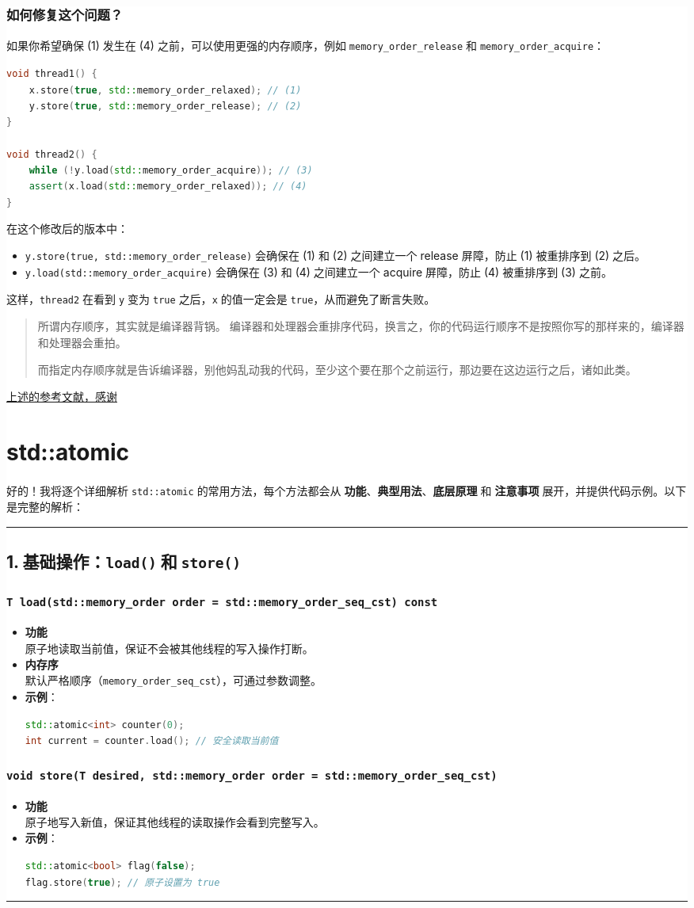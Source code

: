 ### 如何修复这个问题？

如果你希望确保 (1) 发生在 (4) 之前，可以使用更强的内存顺序，例如 `memory_order_release` 和 `memory_order_acquire`：

```cpp
void thread1() {
    x.store(true, std::memory_order_relaxed); // (1)
    y.store(true, std::memory_order_release); // (2)
}

void thread2() {
    while (!y.load(std::memory_order_acquire)); // (3)
    assert(x.load(std::memory_order_relaxed)); // (4)
}
```

在这个修改后的版本中：
- `y.store(true, std::memory_order_release)` 会确保在 (1) 和 (2) 之间建立一个 release 屏障，防止 (1) 被重排序到 (2) 之后。
- `y.load(std::memory_order_acquire)` 会确保在 (3) 和 (4) 之间建立一个 acquire 屏障，防止 (4) 被重排序到 (3) 之前。

这样，`thread2` 在看到 `y` 变为 `true` 之后，`x` 的值一定会是 `true`，从而避免了断言失败。

> 所谓内存顺序，其实就是编译器背锅。
> 编译器和处理器会重排序代码，换言之，你的代码运行顺序不是按照你写的那样来的，编译器和处理器会重拍。
> 
> 而指定内存顺序就是告诉编译器，别他妈乱动我的代码，至少这个要在那个之前运行，那边要在这边运行之后，诸如此类。


 [上述的参考文献，感谢](https://luyuhuang.tech/2022/06/25/cpp-memory-order.html#%E5%86%85%E5%AD%98%E9%A1%BA%E5%BA%8F)



#  std::atomic

好的！我将逐个详细解析 `std::atomic` 的常用方法，每个方法都会从 **功能**、**典型用法**、**底层原理** 和 **注意事项** 展开，并提供代码示例。以下是完整的解析：

---

## 1. **基础操作：`load()` 和 `store()`**

### **`T load(std::memory_order order = std::memory_order_seq_cst) const`**
- **功能**  
  原子地读取当前值，保证不会被其他线程的写入操作打断。
- **内存序**  
  默认严格顺序（`memory_order_seq_cst`），可通过参数调整。
- **示例**：
  ```cpp
  std::atomic<int> counter(0);
  int current = counter.load(); // 安全读取当前值
  ```

### **`void store(T desired, std::memory_order order = std::memory_order_seq_cst)`**
- **功能**  
  原子地写入新值，保证其他线程的读取操作会看到完整写入。
- **示例**：
  ```cpp
  std::atomic<bool> flag(false);
  flag.store(true); // 原子设置为 true
  ```

---